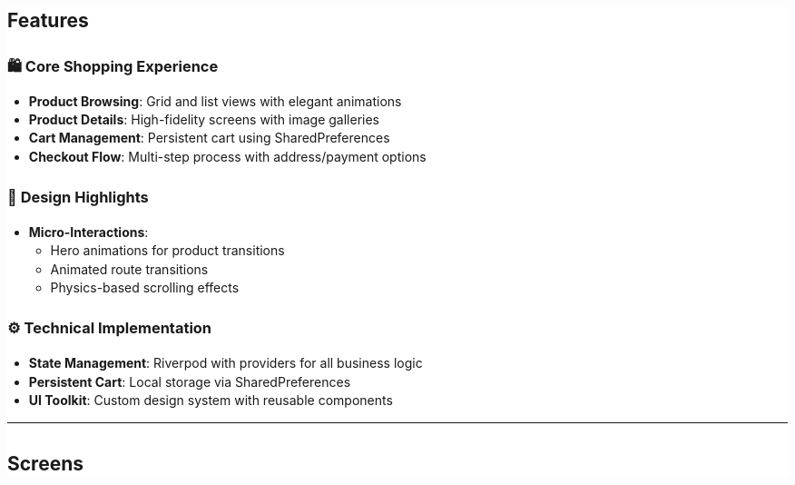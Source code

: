## Features  

### 🛍️ **Core Shopping Experience**
- **Product Browsing**: Grid and list views with elegant animations
- **Product Details**: High-fidelity screens with image galleries
- **Cart Management**: Persistent cart using SharedPreferences
- **Checkout Flow**: Multi-step process with address/payment options

### 🎨 **Design Highlights**
- **Micro-Interactions**:  
  - Hero animations for product transitions  
  - Animated route transitions  
  - Physics-based scrolling effects  

### ⚙️ **Technical Implementation**
- **State Management**: Riverpod with providers for all business logic
- **Persistent Cart**: Local storage via SharedPreferences
- **UI Toolkit**: Custom design system with reusable components

---

## Screens  

<p align="center">  